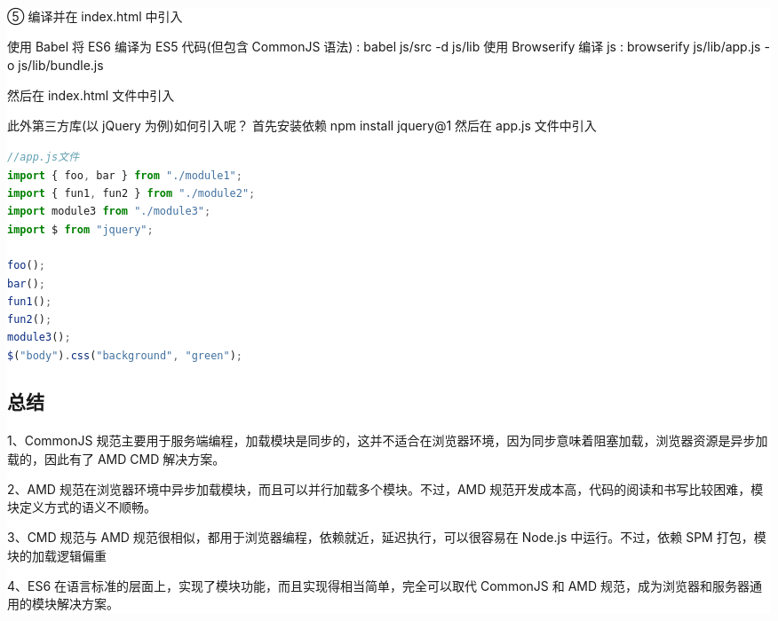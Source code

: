 ⑤ 编译并在 index.html 中引入

使用 Babel 将 ES6 编译为 ES5 代码(但包含 CommonJS 语法) : babel js/src -d js/lib
使用 Browserify 编译 js : browserify js/lib/app.js -o js/lib/bundle.js

然后在 index.html 文件中引入

 <script type="text/javascript" src="js/lib/bundle.js"></script>

此外第三方库(以 jQuery 为例)如何引入呢？ 首先安装依赖 npm install jquery@1 然后在 app.js 文件中引入

```js
//app.js文件
import { foo, bar } from "./module1";
import { fun1, fun2 } from "./module2";
import module3 from "./module3";
import $ from "jquery";

foo();
bar();
fun1();
fun2();
module3();
$("body").css("background", "green");
```

## 总结

1、CommonJS 规范主要用于服务端编程，加载模块是同步的，这并不适合在浏览器环境，因为同步意味着阻塞加载，浏览器资源是异步加载的，因此有了 AMD CMD 解决方案。

2、AMD 规范在浏览器环境中异步加载模块，而且可以并行加载多个模块。不过，AMD 规范开发成本高，代码的阅读和书写比较困难，模块定义方式的语义不顺畅。

3、CMD 规范与 AMD 规范很相似，都用于浏览器编程，依赖就近，延迟执行，可以很容易在 Node.js 中运行。不过，依赖 SPM 打包，模块的加载逻辑偏重

4、ES6 在语言标准的层面上，实现了模块功能，而且实现得相当简单，完全可以取代 CommonJS 和 AMD 规范，成为浏览器和服务器通用的模块解决方案。

